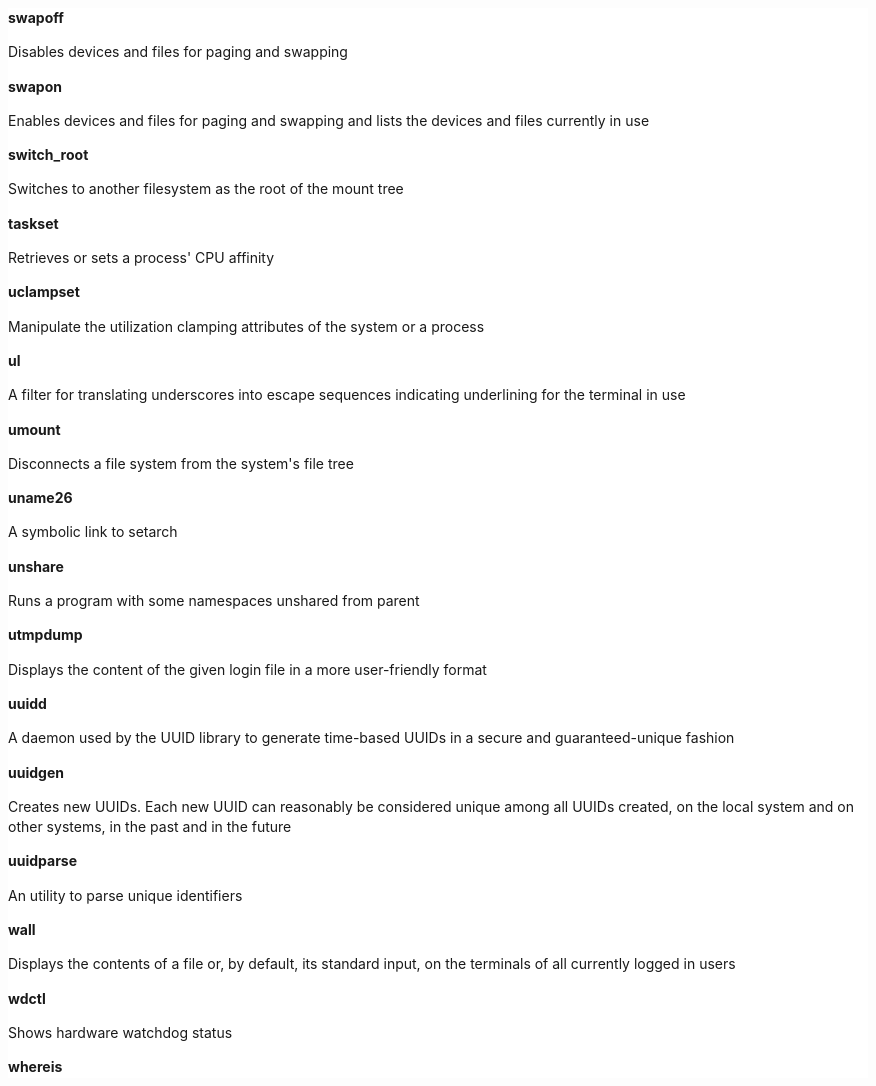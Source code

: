 **swapoff**

Disables devices and files for paging and swapping

**swapon**

Enables devices and files for paging and swapping and lists the devices and files currently in use

**switch_root**

Switches to another filesystem as the root of the mount tree

**taskset**

Retrieves or sets a process' CPU affinity

**uclampset**

Manipulate the utilization clamping attributes of the system or a process

**ul**

A filter for translating underscores into escape sequences indicating underlining for the terminal in use

**umount**

Disconnects a file system from the system's file tree

**uname26**

A symbolic link to setarch

**unshare**

Runs a program with some namespaces unshared from parent

**utmpdump**

Displays the content of the given login file in a more user-friendly format

**uuidd**

A daemon used by the UUID library to generate time-based UUIDs in a secure and guaranteed-unique fashion

**uuidgen**

Creates new UUIDs. Each new UUID can reasonably be considered unique among all UUIDs created, on the local system and on other systems, in the past and in the future

**uuidparse**

An utility to parse unique identifiers

**wall**

Displays the contents of a file or, by default, its standard input, on the terminals of all currently logged in users

**wdctl**

Shows hardware watchdog status

**whereis**
